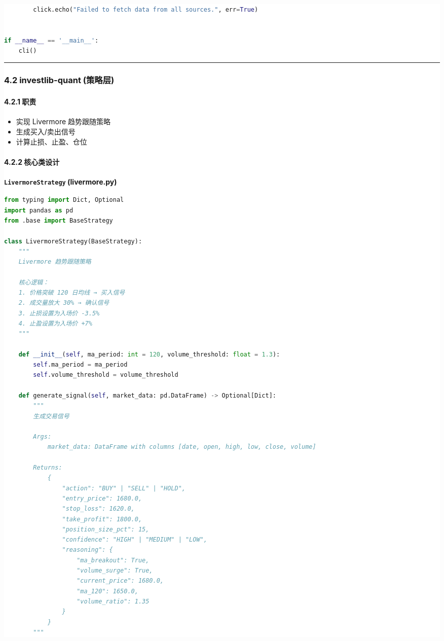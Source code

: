 ```python
        click.echo("Failed to fetch data from all sources.", err=True)


if __name__ == '__main__':
    cli()
```

---

### 4.2 investlib-quant (策略层)

#### 4.2.1 职责
- 实现 Livermore 趋势跟随策略
- 生成买入/卖出信号
- 计算止损、止盈、仓位

#### 4.2.2 核心类设计

**`LivermoreStrategy` (livermore.py)**

```python
from typing import Dict, Optional
import pandas as pd
from .base import BaseStrategy

class LivermoreStrategy(BaseStrategy):
    """
    Livermore 趋势跟随策略

    核心逻辑：
    1. 价格突破 120 日均线 → 买入信号
    2. 成交量放大 30% → 确认信号
    3. 止损设置为入场价 -3.5%
    4. 止盈设置为入场价 +7%
    """

    def __init__(self, ma_period: int = 120, volume_threshold: float = 1.3):
        self.ma_period = ma_period
        self.volume_threshold = volume_threshold

    def generate_signal(self, market_data: pd.DataFrame) -> Optional[Dict]:
        """
        生成交易信号

        Args:
            market_data: DataFrame with columns [date, open, high, low, close, volume]

        Returns:
            {
                "action": "BUY" | "SELL" | "HOLD",
                "entry_price": 1680.0,
                "stop_loss": 1620.0,
                "take_profit": 1800.0,
                "position_size_pct": 15,
                "confidence": "HIGH" | "MEDIUM" | "LOW",
                "reasoning": {
                    "ma_breakout": True,
                    "volume_surge": True,
                    "current_price": 1680.0,
                    "ma_120": 1650.0,
                    "volume_ratio": 1.35
                }
            }
        """
```